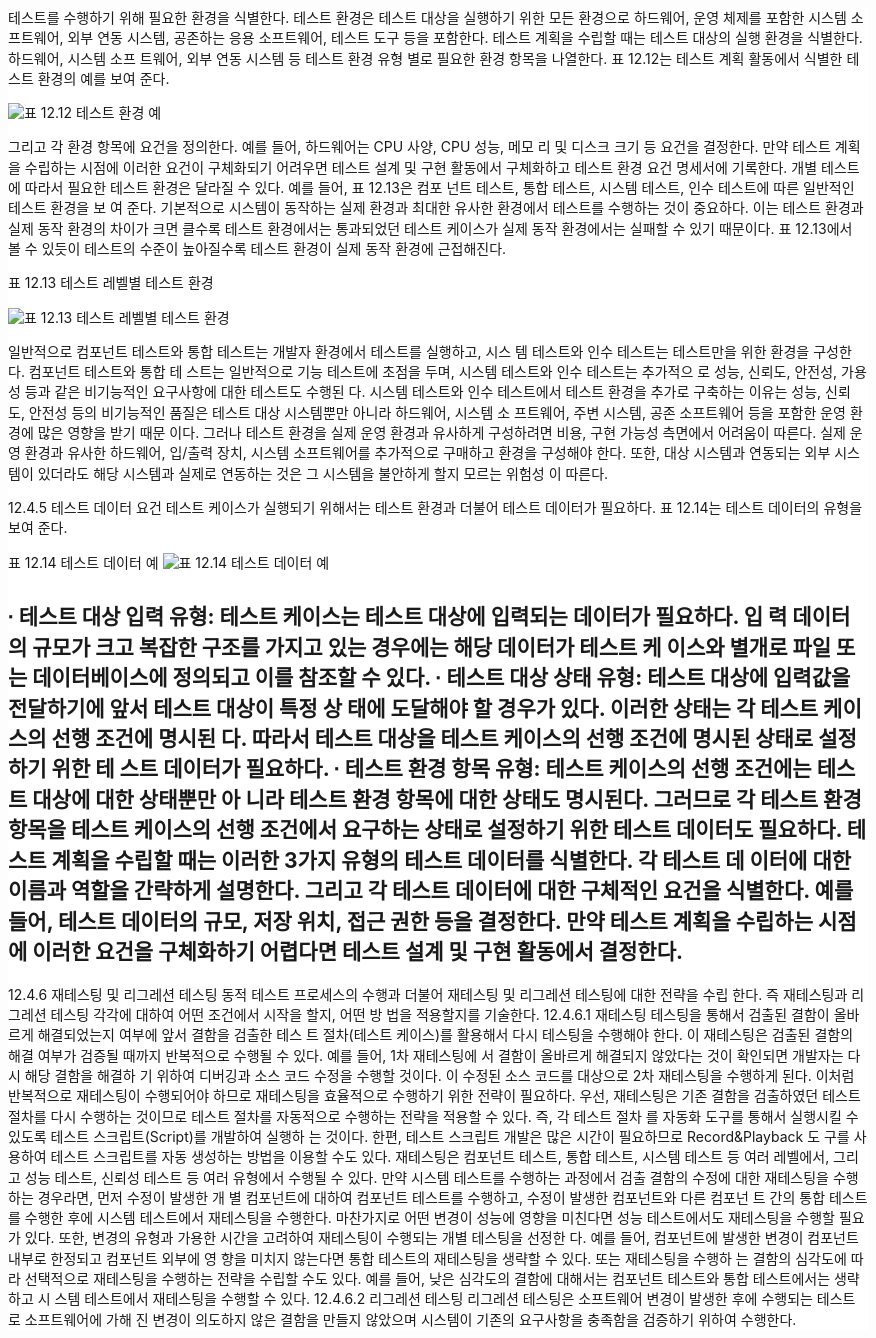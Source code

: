 테스트를 수행하기 위해 필요한 환경을 식별한다. 테스트 환경은 테스트 대상을 실행하기
위한 모든 환경으로 하드웨어, 운영 체제를 포함한 시스템 소프트웨어, 외부 연동 시스템,
공존하는 응용 소프트웨어, 테스트 도구 등을 포함한다.
테스트 계획을 수립할 때는 테스트 대상의 실행 환경을 식별한다. 하드웨어, 시스템 소프
트웨어, 외부 연동 시스템 등 테스트 환경 유형 별로 필요한 환경 항목을 나열한다. 표
12.12는 테스트 계획 활동에서 식별한 테스트 환경의 예를 보여 준다.

![표 12.12  테스트 환경 예](csts/images/csts_table_12.12.png)

그리고 각 환경 항목에 요건을 정의한다. 예를 들어, 하드웨어는 CPU 사양, CPU 성능, 메모 리 및 디스크 크기 등 요건을 결정한다. 만약 테스트 계획을 수립하는 시점에 이러한 요건이 구체화되기 어려우면 테스트 설계 및 구현 활동에서 구체화하고 테스트 환경 요건 명세서에 기록한다.
개별 테스트에 따라서 필요한 테스트 환경은 달라질 수 있다. 예를 들어, 표 12.13은 컴포 넌트 테스트, 통합 테스트, 시스템 테스트, 인수 테스트에 따른 일반적인 테스트 환경을 보 여 준다. 기본적으로 시스템이 동작하는 실제 환경과 최대한 유사한 환경에서 테스트를 수행하는 것이 중요하다. 이는 테스트 환경과 실제 동작 환경의 차이가 크면 클수록 테스트 환경에서는 통과되었던 테스트 케이스가 실제 동작 환경에서는 실패할 수 있기 때문이다. 표 12.13에서 볼 수 있듯이 테스트의 수준이 높아질수록 테스트 환경이 실제 동작 환경에 근접해진다.

표 12.13  테스트 레벨별 테스트 환경

![표 12.13  테스트 레벨별 테스트 환경](csts/images/csts_table_12.13.png)

일반적으로 컴포넌트 테스트와 통합 테스트는 개발자 환경에서 테스트를 실행하고, 시스 템 테스트와 인수 테스트는 테스트만을 위한 환경을 구성한다. 컴포넌트 테스트와 통합 테 스트는 일반적으로 기능 테스트에 초점을 두며, 시스템 테스트와 인수 테스트는 추가적으 로 성능, 신뢰도, 안전성, 가용성 등과 같은 비기능적인 요구사항에 대한 테스트도 수행된 다. 시스템 테스트와 인수 테스트에서 테스트 환경을 추가로 구축하는 이유는 성능, 신뢰 도, 안전성 등의 비기능적인 품질은 테스트 대상 시스템뿐만 아니라 하드웨어, 시스템 소 프트웨어, 주변 시스템, 공존 소프트웨어 등을 포함한 운영 환경에 많은 영향을 받기 때문 이다.
그러나 테스트 환경을 실제 운영 환경과 유사하게 구성하려면 비용, 구현 가능성 측면에서 어려움이 따른다. 실제 운영 환경과 유사한 하드웨어, 입/출력 장치, 시스템 소프트웨어를 추가적으로 구매하고 환경을 구성해야 한다. 또한, 대상 시스템과 연동되는 외부 시스템이 있더라도 해당 시스템과 실제로 연동하는 것은 그 시스템을 불안하게 할지 모르는 위험성 이 따른다.

12.4.5    테스트 데이터 요건
테스트 케이스가 실행되기 위해서는 테스트 환경과 더불어 테스트 데이터가 필요하다. 표 12.14는 테스트 데이터의 유형을 보여 준다. 

표 12.14  테스트 데이터 예
![표 12.14  테스트 데이터 예](csts/images/csts_table_12.14.png)

∙ 테스트 대상 입력 유형: 테스트 케이스는 테스트 대상에 입력되는 데이터가 필요하다. 입 력 데이터의 규모가 크고 복잡한 구조를 가지고 있는 경우에는 해당 데이터가 테스트 케 이스와 별개로 파일 또는 데이터베이스에 정의되고 이를 참조할 수 있다.
∙ 테스트 대상 상태 유형: 테스트 대상에 입력값을 전달하기에 앞서 테스트 대상이 특정 상 태에 도달해야 할 경우가 있다. 이러한 상태는 각 테스트 케이스의 선행 조건에 명시된 다. 따라서 테스트 대상을 테스트 케이스의 선행 조건에 명시된 상태로 설정하기 위한 테 스트 데이터가 필요하다.
∙ 테스트 환경 항목 유형: 테스트 케이스의 선행 조건에는 테스트 대상에 대한 상태뿐만 아 니라 테스트 환경 항목에 대한 상태도 명시된다. 그러므로 각 테스트 환경 항목을 테스트 케이스의 선행 조건에서 요구하는 상태로 설정하기 위한 테스트 데이터도 필요하다.
테스트 계획을 수립할 때는 이러한 3가지 유형의 테스트 데이터를 식별한다. 각 테스트 데 이터에 대한 이름과 역할을 간략하게 설명한다. 그리고 각 테스트 데이터에 대한 구체적인 요건을 식별한다. 예를 들어, 테스트 데이터의 규모, 저장 위치, 접근 권한 등을 결정한다. 만약 테스트 계획을 수립하는 시점에 이러한 요건을 구체화하기 어렵다면 테스트 설계 및 구현 활동에서 결정한다.
--
12.4.6    재테스팅 및 리그레션 테스팅
동적 테스트 프로세스의 수행과 더불어 재테스팅 및 리그레션 테스팅에 대한 전략을 수립 한다. 즉 재테스팅과 리그레션 테스팅 각각에 대하여 어떤 조건에서 시작을 할지, 어떤 방 법을 적용할지를 기술한다.
12.4.6.1    재테스팅
테스팅을 통해서 검출된 결함이 올바르게 해결되었는지 여부에 앞서 결함을 검출한 테스 트 절차(테스트 케이스)를 활용해서 다시 테스팅을 수행해야 한다. 이 재테스팅은 검출된 결함의 해결 여부가 검증될 때까지 반복적으로 수행될 수 있다. 예를 들어, 1차 재테스팅에 서 결함이 올바르게 해결되지 않았다는 것이 확인되면 개발자는 다시 해당 결함을 해결하 기 위하여 디버깅과 소스 코드 수정을 수행할 것이다. 이 수정된 소스 코드를 대상으로 2차 재테스팅을 수행하게 된다.
이처럼 반복적으로 재테스팅이 수행되어야 하므로 재테스팅을 효율적으로 수행하기 위한 전략이 필요하다. 우선, 재테스팅은 기존 결함을 검출하였던 테스트 절차를 다시 수행하는 것이므로 테스트 절차를 자동적으로 수행하는 전략을 적용할 수 있다. 즉, 각 테스트 절차 를 자동화 도구를 통해서 실행시킬 수 있도록 테스트 스크립트(Script)를 개발하여 실행하 는 것이다. 한편, 테스트 스크립트 개발은 많은 시간이 필요하므로 Record&Playback 도 구를 사용하여 테스트 스크립트를 자동 생성하는 방법을 이용할 수도 있다.
재테스팅은 컴포넌트 테스트, 통합 테스트, 시스템 테스트 등 여러 레벨에서, 그리고 성능 테스트, 신뢰성 테스트 등 여러 유형에서 수행될 수 있다. 만약 시스템 테스트를 수행하는 과정에서 검출 결함의 수정에 대한 재테스팅을 수행하는 경우라면, 먼저 수정이 발생한 개 별 컴포넌트에 대하여 컴포넌트 테스트를 수행하고, 수정이 발생한 컴포넌트와 다른 컴포넌 트 간의 통합 테스트를 수행한 후에 시스템 테스트에서 재테스팅을 수행한다. 마찬가지로 어떤 변경이 성능에 영향을 미친다면 성능 테스트에서도 재테스팅을 수행할 필요가 있다.
또한, 변경의 유형과 가용한 시간을 고려하여 재테스팅이 수행되는 개별 테스팅을 선정한 다. 예를 들어, 컴포넌트에 발생한 변경이 컴포넌트 내부로 한정되고 컴포넌트 외부에 영 향을 미치지 않는다면 통합 테스트의 재테스팅을 생략할 수 있다. 또는 재테스팅을 수행하 는 결함의 심각도에 따라 선택적으로 재테스팅을 수행하는 전략을 수립할 수도 있다. 예를 들어, 낮은 심각도의 결함에 대해서는 컴포넌트 테스트와 통합 테스트에서는 생략하고 시 스템 테스트에서 재테스팅을 수행할 수 있다.
12.4.6.2    리그레션 테스팅
리그레션 테스팅은 소프트웨어 변경이 발생한 후에 수행되는 테스트로 소프트웨어에 가해 진 변경이 의도하지 않은 결함을 만들지 않았으며 시스템이 기존의 요구사항을 충족함을 검증하기 위하여 수행한다.